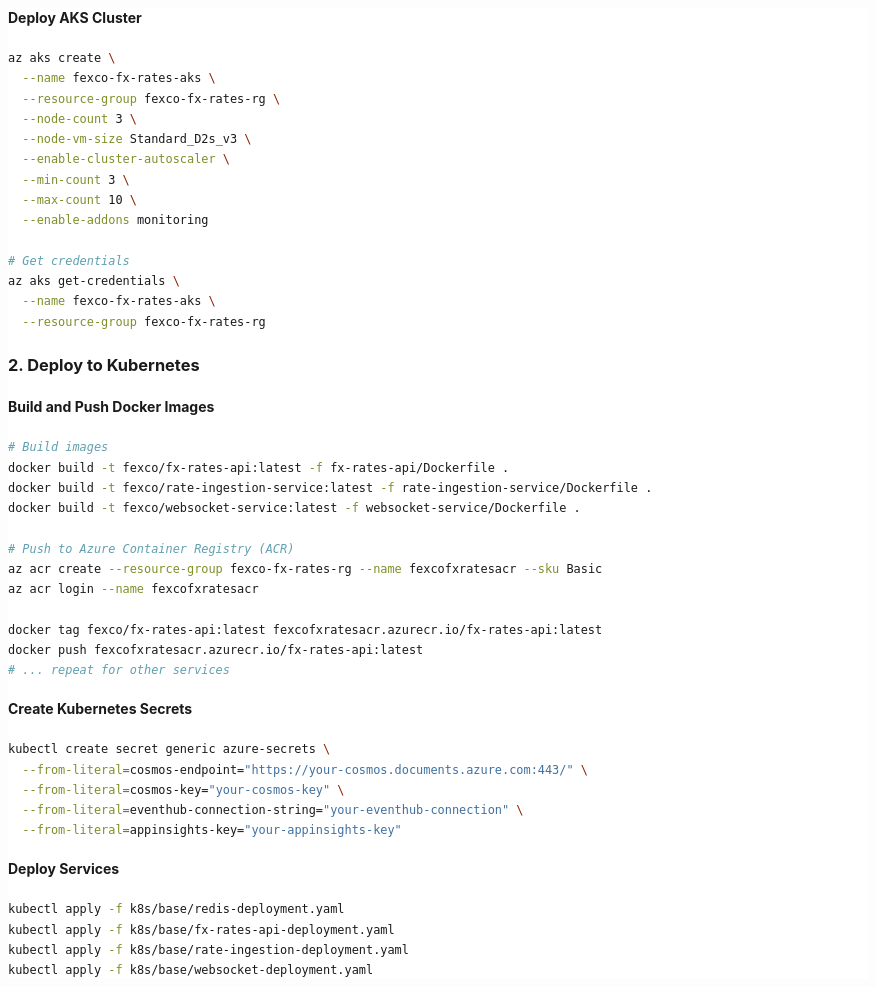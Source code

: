 #### Deploy AKS Cluster
```bash
az aks create \
  --name fexco-fx-rates-aks \
  --resource-group fexco-fx-rates-rg \
  --node-count 3 \
  --node-vm-size Standard_D2s_v3 \
  --enable-cluster-autoscaler \
  --min-count 3 \
  --max-count 10 \
  --enable-addons monitoring

# Get credentials
az aks get-credentials \
  --name fexco-fx-rates-aks \
  --resource-group fexco-fx-rates-rg
```

### 2. Deploy to Kubernetes

#### Build and Push Docker Images
```bash
# Build images
docker build -t fexco/fx-rates-api:latest -f fx-rates-api/Dockerfile .
docker build -t fexco/rate-ingestion-service:latest -f rate-ingestion-service/Dockerfile .
docker build -t fexco/websocket-service:latest -f websocket-service/Dockerfile .

# Push to Azure Container Registry (ACR)
az acr create --resource-group fexco-fx-rates-rg --name fexcofxratesacr --sku Basic
az acr login --name fexcofxratesacr

docker tag fexco/fx-rates-api:latest fexcofxratesacr.azurecr.io/fx-rates-api:latest
docker push fexcofxratesacr.azurecr.io/fx-rates-api:latest
# ... repeat for other services
```

#### Create Kubernetes Secrets
```bash
kubectl create secret generic azure-secrets \
  --from-literal=cosmos-endpoint="https://your-cosmos.documents.azure.com:443/" \
  --from-literal=cosmos-key="your-cosmos-key" \
  --from-literal=eventhub-connection-string="your-eventhub-connection" \
  --from-literal=appinsights-key="your-appinsights-key"
```

#### Deploy Services
```bash
kubectl apply -f k8s/base/redis-deployment.yaml
kubectl apply -f k8s/base/fx-rates-api-deployment.yaml
kubectl apply -f k8s/base/rate-ingestion-deployment.yaml
kubectl apply -f k8s/base/websocket-deployment.yaml
```
